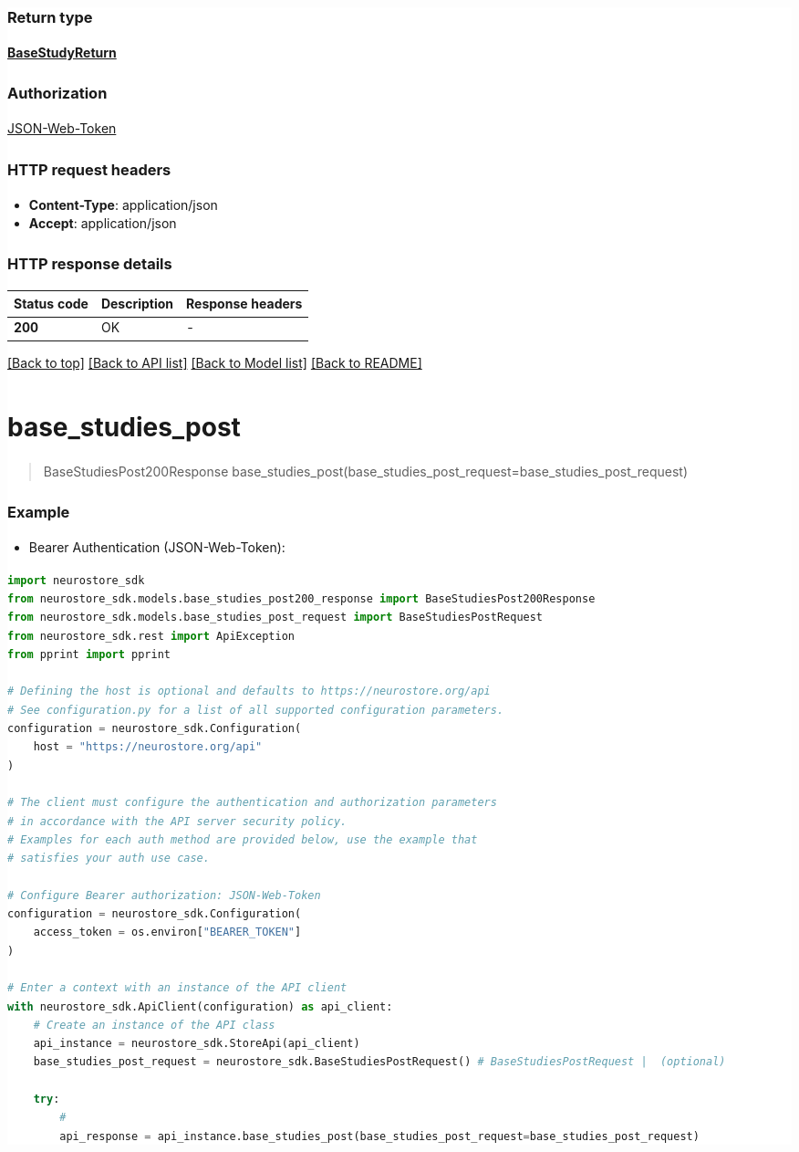 ### Return type

[**BaseStudyReturn**](BaseStudyReturn.md)

### Authorization

[JSON-Web-Token](../README.md#JSON-Web-Token)

### HTTP request headers

 - **Content-Type**: application/json
 - **Accept**: application/json

### HTTP response details

| Status code | Description | Response headers |
|-------------|-------------|------------------|
**200** | OK |  -  |

[[Back to top]](#) [[Back to API list]](../README.md#documentation-for-api-endpoints) [[Back to Model list]](../README.md#documentation-for-models) [[Back to README]](../README.md)

# **base_studies_post**
> BaseStudiesPost200Response base_studies_post(base_studies_post_request=base_studies_post_request)



### Example

* Bearer Authentication (JSON-Web-Token):

```python
import neurostore_sdk
from neurostore_sdk.models.base_studies_post200_response import BaseStudiesPost200Response
from neurostore_sdk.models.base_studies_post_request import BaseStudiesPostRequest
from neurostore_sdk.rest import ApiException
from pprint import pprint

# Defining the host is optional and defaults to https://neurostore.org/api
# See configuration.py for a list of all supported configuration parameters.
configuration = neurostore_sdk.Configuration(
    host = "https://neurostore.org/api"
)

# The client must configure the authentication and authorization parameters
# in accordance with the API server security policy.
# Examples for each auth method are provided below, use the example that
# satisfies your auth use case.

# Configure Bearer authorization: JSON-Web-Token
configuration = neurostore_sdk.Configuration(
    access_token = os.environ["BEARER_TOKEN"]
)

# Enter a context with an instance of the API client
with neurostore_sdk.ApiClient(configuration) as api_client:
    # Create an instance of the API class
    api_instance = neurostore_sdk.StoreApi(api_client)
    base_studies_post_request = neurostore_sdk.BaseStudiesPostRequest() # BaseStudiesPostRequest |  (optional)

    try:
        # 
        api_response = api_instance.base_studies_post(base_studies_post_request=base_studies_post_request)
```